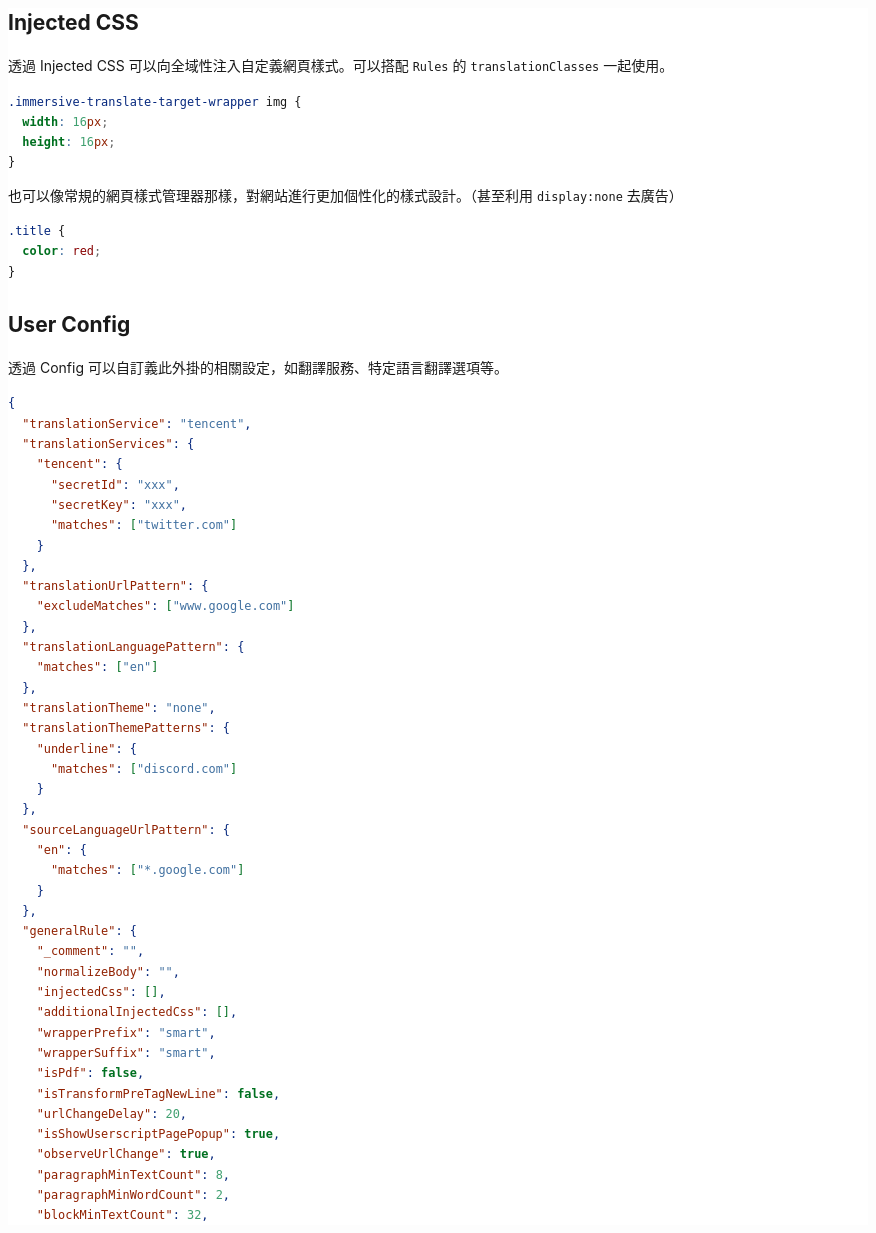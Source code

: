 ## Injected CSS

透過 Injected CSS 可以向全域性注入自定義網頁樣式。可以搭配 `Rules` 的 `translationClasses` 一起使用。

```css
.immersive-translate-target-wrapper img {
  width: 16px;
  height: 16px;
}
```

也可以像常規的網頁樣式管理器那樣，對網站進行更加個性化的樣式設計。（甚至利用 `display:none` 去廣告）

```css
.title {
  color: red;
}
```

## User Config

透過 Config 可以自訂義此外掛的相關設定，如翻譯服務、特定語言翻譯選項等。

```json
{
  "translationService": "tencent",
  "translationServices": {
    "tencent": {
      "secretId": "xxx",
      "secretKey": "xxx",
      "matches": ["twitter.com"]
    }
  },
  "translationUrlPattern": {
    "excludeMatches": ["www.google.com"]
  },
  "translationLanguagePattern": {
    "matches": ["en"]
  },
  "translationTheme": "none",
  "translationThemePatterns": {
    "underline": {
      "matches": ["discord.com"]
    }
  },
  "sourceLanguageUrlPattern": {
    "en": {
      "matches": ["*.google.com"]
    }
  },
  "generalRule": {
    "_comment": "",
    "normalizeBody": "",
    "injectedCss": [],
    "additionalInjectedCss": [],
    "wrapperPrefix": "smart",
    "wrapperSuffix": "smart",
    "isPdf": false,
    "isTransformPreTagNewLine": false,
    "urlChangeDelay": 20,
    "isShowUserscriptPagePopup": true,
    "observeUrlChange": true,
    "paragraphMinTextCount": 8,
    "paragraphMinWordCount": 2,
    "blockMinTextCount": 32,
```